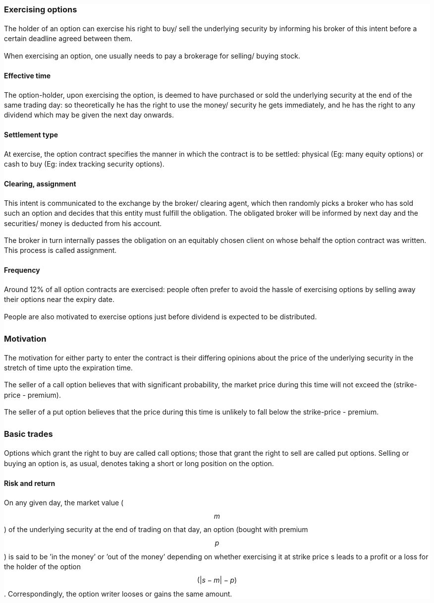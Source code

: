 ### Exercising options

The holder of an option can exercise his right to buy/ sell the underlying security by informing his broker of this intent before a certain deadline agreed between them.

When exercising an option, one usually needs to pay a brokerage for selling/ buying stock.

#### Effective time

The option-holder, upon exercising the option, is deemed to have purchased or sold the underlying security at the end of the same trading day: so theoretically he has the right to use the money/ security he gets immediately, and he has the right to any dividend which may be given the next day onwards.

#### Settlement type

At exercise, the option contract specifies the manner in which the contract is to be settled: physical (Eg: many equity options) or cash to buy (Eg: index tracking security options).

#### Clearing, assignment

This intent is communicated to the exchange by the broker/ clearing agent, which then randomly picks a broker who has sold such an option and decides that this entity must fulfill the obligation. The obligated broker will be informed by next day and the securities/ money is deducted from his account.

The broker in turn internally passes the obligation on an equitably chosen client on whose behalf the option contract was written. This process is called assignment.

#### Frequency

Around 12% of all option contracts are exercised: people often prefer to avoid the hassle of exercising options by selling away their options near the expiry date.

People are also motivated to exercise options just before dividend is expected to be distributed.

### Motivation

The motivation for either party to enter the contract is their differing opinions about the price of the underlying security in the stretch of time upto the expiration time.

The seller of a call option believes that with significant probability, the market price during this time will not exceed the (strike-price - premium).

The seller of a put option believes that the price during this time is unlikely to fall below the strike-price - premium.

### Basic trades

Options which grant the right to buy are called call options; those that grant the right to sell are called put options. Selling or buying an option is, as usual, denotes taking a short or long position on the option.

#### Risk and return
On any given day, the market value ($$m$$) of the underlying security at the end of trading on that day, an option (bought with premium $$p$$) is said to be ’in the money’ or ’out of the money’ depending on whether exercising it at strike price s leads to a profit or a loss for the holder of the option $$( \vert s − m \vert −p)$$. Correspondingly, the option writer looses or gains the same amount.
